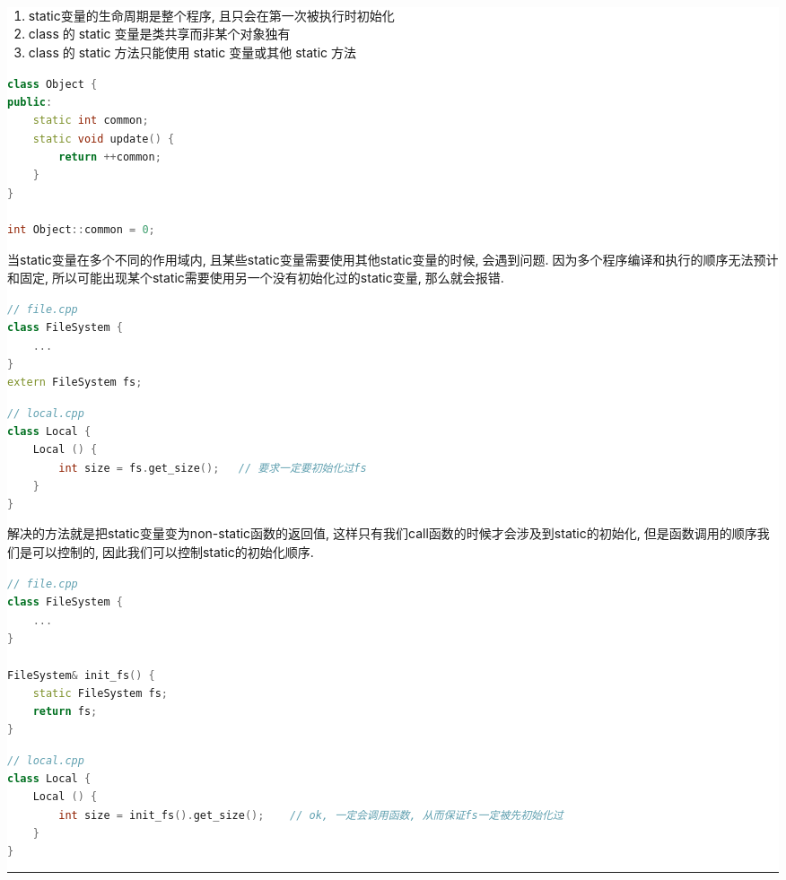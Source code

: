 1. static变量的生命周期是整个程序, 且只会在第一次被执行时初始化
2. class 的 static 变量是类共享而非某个对象独有
3. class 的 static 方法只能使用 static 变量或其他 static 方法

```cpp
class Object {
public:
    static int common;
    static void update() {
        return ++common;
    }
}

int Object::common = 0;
```

当static变量在多个不同的作用域内, 且某些static变量需要使用其他static变量的时候, 会遇到问题. 因为多个程序编译和执行的顺序无法预计和固定, 所以可能出现某个static需要使用另一个没有初始化过的static变量, 那么就会报错.

```cpp
// file.cpp
class FileSystem {
    ...
}
extern FileSystem fs;
```

```cpp
// local.cpp
class Local {
    Local () {
        int size = fs.get_size();   // 要求一定要初始化过fs
    }
}
```

解决的方法就是把static变量变为non-static函数的返回值, 这样只有我们call函数的时候才会涉及到static的初始化, 但是函数调用的顺序我们是可以控制的, 因此我们可以控制static的初始化顺序.

```cpp
// file.cpp
class FileSystem {
    ...
}

FileSystem& init_fs() {
    static FileSystem fs;
    return fs;
} 
```

```cpp
// local.cpp
class Local {
    Local () {
        int size = init_fs().get_size();    // ok, 一定会调用函数, 从而保证fs一定被先初始化过
    }
}
```

---
